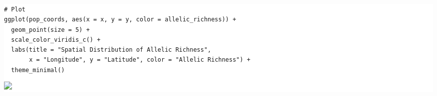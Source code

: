     # Plot
    ggplot(pop_coords, aes(x = x, y = y, color = allelic_richness)) +
      geom_point(size = 5) +
      scale_color_viridis_c() +
      labs(title = "Spatial Distribution of Allelic Richness",
           x = "Longitude", y = "Latitude", color = "Allelic Richness") +
      theme_minimal()

![](lab05-Spatial-Analysis-NPS-example_files/figure-markdown_strict/unnamed-chunk-19-1.png)
